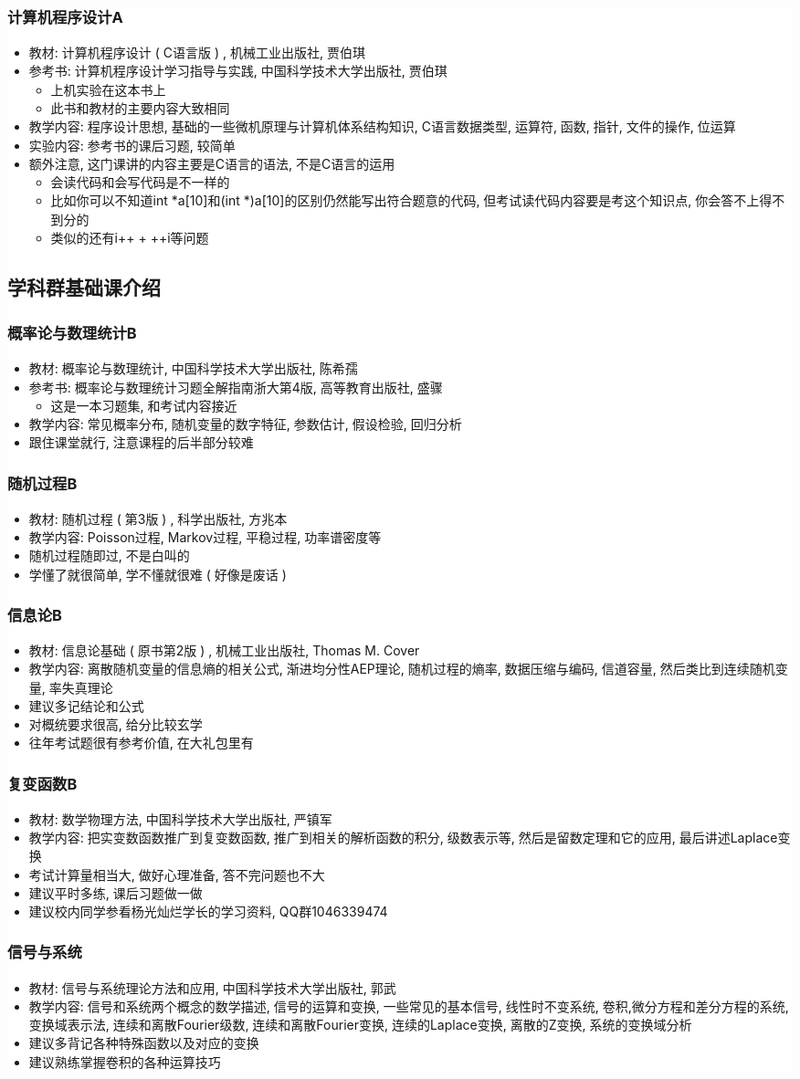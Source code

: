 ### 计算机程序设计A

-   教材: 计算机程序设计 ( C语言版 ) , 机械工业出版社, 贾伯琪
-   参考书: 计算机程序设计学习指导与实践, 中国科学技术大学出版社, 贾伯琪
    -   上机实验在这本书上
    -   此书和教材的主要内容大致相同
-   教学内容: 程序设计思想, 基础的一些微机原理与计算机体系结构知识, C语言数据类型, 运算符, 函数, 指针, 文件的操作, 位运算
-   实验内容: 参考书的课后习题, 较简单
-   额外注意, 这门课讲的内容主要是C语言的语法, 不是C语言的运用
    -   会读代码和会写代码是不一样的
    -   比如你可以不知道int *a[10]和(int *)a[10]的区别仍然能写出符合题意的代码, 但考试读代码内容要是考这个知识点, 你会答不上得不到分的
    -   类似的还有i++ + ++i等问题

## 学科群基础课介绍

### 概率论与数理统计B

-   教材: 概率论与数理统计, 中国科学技术大学出版社, 陈希孺
-   参考书: 概率论与数理统计习题全解指南浙大第4版, 高等教育出版社, 盛骤
    -   这是一本习题集, 和考试内容接近
-   教学内容: 常见概率分布, 随机变量的数字特征, 参数估计, 假设检验, 回归分析
-   跟住课堂就行, 注意课程的后半部分较难

### 随机过程B

-   教材: 随机过程 ( 第3版 ) , 科学出版社, 方兆本
-   教学内容: Poisson过程, Markov过程, 平稳过程, 功率谱密度等
-   随机过程随即过, 不是白叫的
-   学懂了就很简单, 学不懂就很难 ( 好像是废话 )

### 信息论B

-   教材: 信息论基础 ( 原书第2版 ) , 机械工业出版社, Thomas M. Cover
-   教学内容: 离散随机变量的信息熵的相关公式, 渐进均分性AEP理论, 随机过程的熵率, 数据压缩与编码, 信道容量, 然后类比到连续随机变量, 率失真理论
-   建议多记结论和公式
-   对概统要求很高, 给分比较玄学
-   往年考试题很有参考价值, 在大礼包里有

### 复变函数B

-   教材: 数学物理方法, 中国科学技术大学出版社, 严镇军
-   教学内容: 把实变数函数推广到复变数函数, 推广到相关的解析函数的积分, 级数表示等, 然后是留数定理和它的应用, 最后讲述Laplace变换
-   考试计算量相当大, 做好心理准备, 答不完问题也不大
-   建议平时多练, 课后习题做一做
-   建议校内同学参看杨光灿烂学长的学习资料, QQ群1046339474

### 信号与系统

-   教材: 信号与系统理论方法和应用, 中国科学技术大学出版社, 郭武
-   教学内容: 信号和系统两个概念的数学描述, 信号的运算和变换, 一些常见的基本信号, 线性时不变系统, 卷积,微分方程和差分方程的系统, 变换域表示法, 连续和离散Fourier级数, 连续和离散Fourier变换, 连续的Laplace变换, 离散的Z变换, 系统的变换域分析
-   建议多背记各种特殊函数以及对应的变换
-   建议熟练掌握卷积的各种运算技巧

